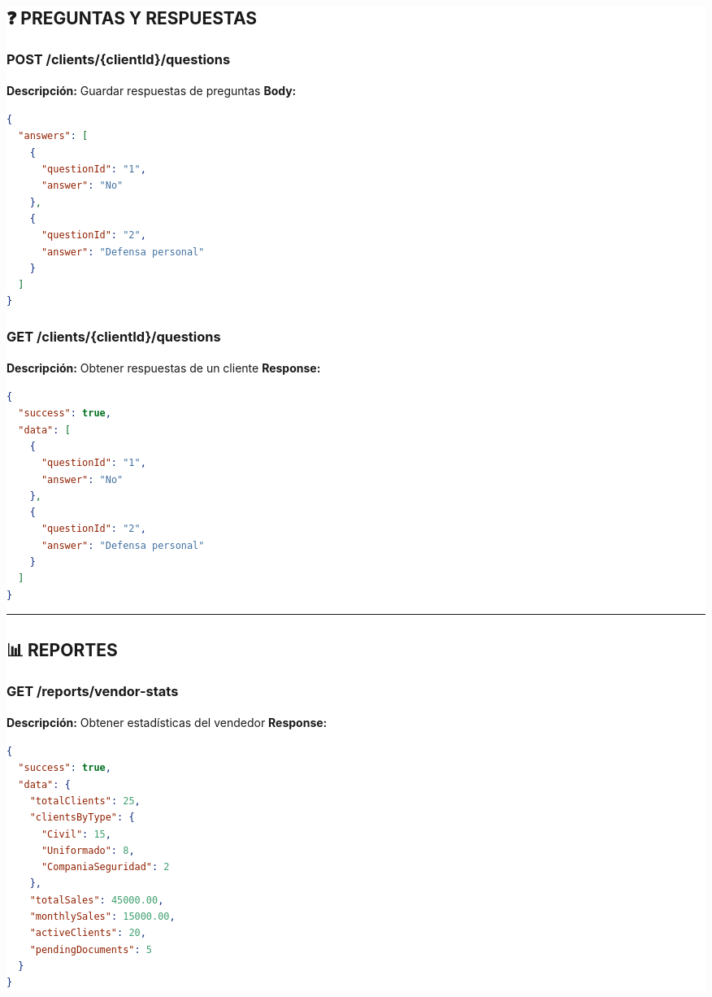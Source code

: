 
## ❓ PREGUNTAS Y RESPUESTAS

### POST /clients/{clientId}/questions
**Descripción:** Guardar respuestas de preguntas
**Body:**
```json
{
  "answers": [
    {
      "questionId": "1",
      "answer": "No"
    },
    {
      "questionId": "2",
      "answer": "Defensa personal"
    }
  ]
}
```

### GET /clients/{clientId}/questions
**Descripción:** Obtener respuestas de un cliente
**Response:**
```json
{
  "success": true,
  "data": [
    {
      "questionId": "1",
      "answer": "No"
    },
    {
      "questionId": "2",
      "answer": "Defensa personal"
    }
  ]
}
```

---

## 📊 REPORTES

### GET /reports/vendor-stats
**Descripción:** Obtener estadísticas del vendedor
**Response:**
```json
{
  "success": true,
  "data": {
    "totalClients": 25,
    "clientsByType": {
      "Civil": 15,
      "Uniformado": 8,
      "CompaniaSeguridad": 2
    },
    "totalSales": 45000.00,
    "monthlySales": 15000.00,
    "activeClients": 20,
    "pendingDocuments": 5
  }
}
```